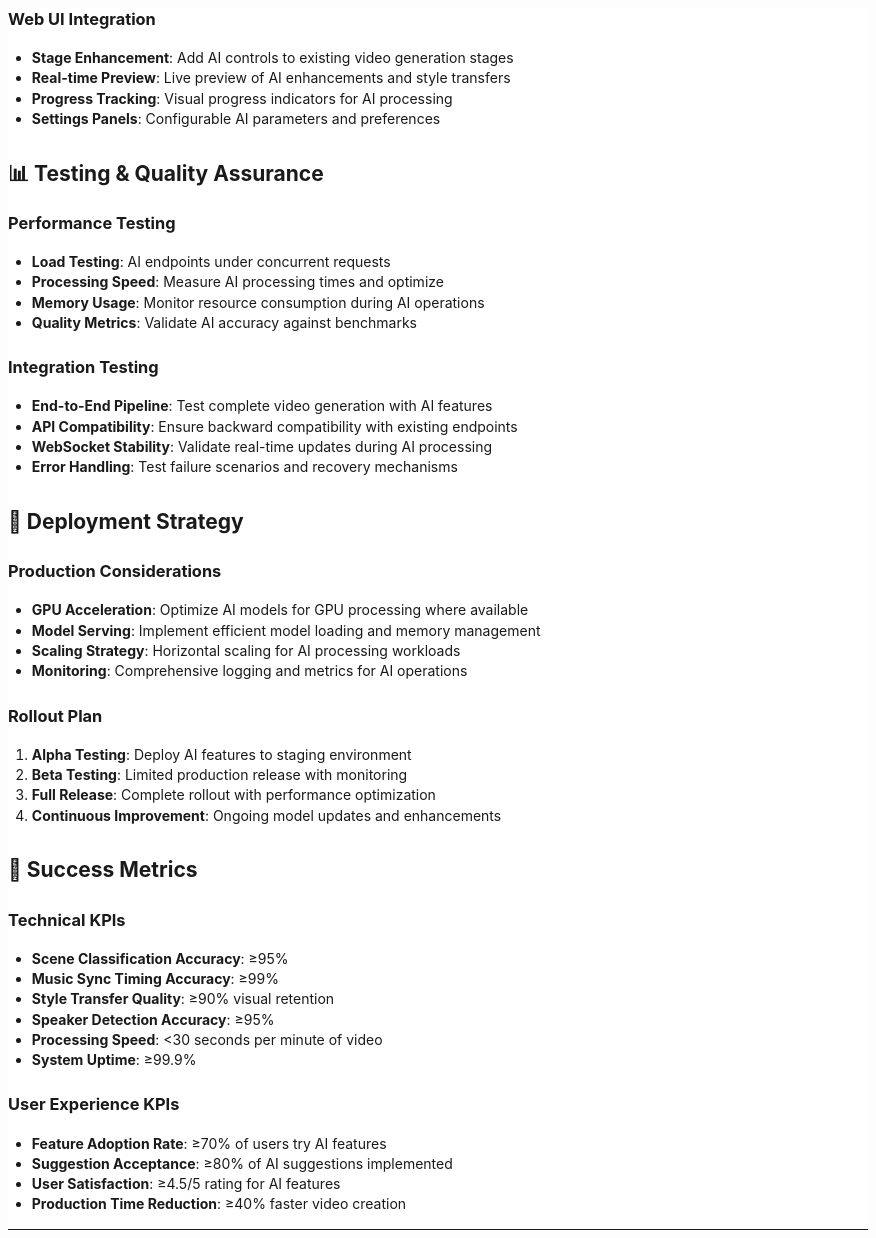 ```sql
```

### Web UI Integration
- **Stage Enhancement**: Add AI controls to existing video generation stages
- **Real-time Preview**: Live preview of AI enhancements and style transfers
- **Progress Tracking**: Visual progress indicators for AI processing
- **Settings Panels**: Configurable AI parameters and preferences

## 📊 Testing & Quality Assurance

### Performance Testing
- **Load Testing**: AI endpoints under concurrent requests
- **Processing Speed**: Measure AI processing times and optimize
- **Memory Usage**: Monitor resource consumption during AI operations
- **Quality Metrics**: Validate AI accuracy against benchmarks

### Integration Testing
- **End-to-End Pipeline**: Test complete video generation with AI features
- **API Compatibility**: Ensure backward compatibility with existing endpoints
- **WebSocket Stability**: Validate real-time updates during AI processing
- **Error Handling**: Test failure scenarios and recovery mechanisms

## 🚀 Deployment Strategy

### Production Considerations
- **GPU Acceleration**: Optimize AI models for GPU processing where available
- **Model Serving**: Implement efficient model loading and memory management
- **Scaling Strategy**: Horizontal scaling for AI processing workloads
- **Monitoring**: Comprehensive logging and metrics for AI operations

### Rollout Plan
1. **Alpha Testing**: Deploy AI features to staging environment
2. **Beta Testing**: Limited production release with monitoring
3. **Full Release**: Complete rollout with performance optimization
4. **Continuous Improvement**: Ongoing model updates and enhancements

## 🎯 Success Metrics

### Technical KPIs
- **Scene Classification Accuracy**: ≥95%
- **Music Sync Timing Accuracy**: ≥99%
- **Style Transfer Quality**: ≥90% visual retention
- **Speaker Detection Accuracy**: ≥95%
- **Processing Speed**: <30 seconds per minute of video
- **System Uptime**: ≥99.9%

### User Experience KPIs
- **Feature Adoption Rate**: ≥70% of users try AI features
- **Suggestion Acceptance**: ≥80% of AI suggestions implemented
- **User Satisfaction**: ≥4.5/5 rating for AI features
- **Production Time Reduction**: ≥40% faster video creation

---
